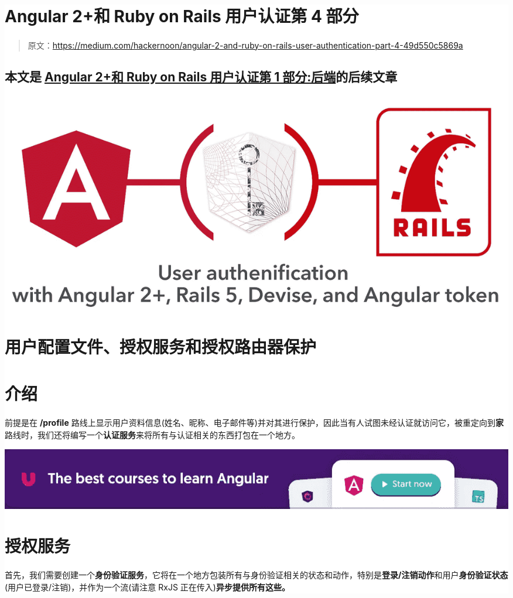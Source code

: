 # Angular 2+和 Ruby on Rails 用户认证第 4 部分

> 原文：<https://medium.com/hackernoon/angular-2-and-ruby-on-rails-user-authentication-part-4-49d550c5869a>

## 本文是 [Angular 2+和 Ruby on Rails 用户认证第 1 部分:后端](/@avatsaev/angular-2-and-ruby-on-rails-user-authentication-fde230ddaed8#.tfr6zstyp)的后续文章

![](img/765f93de67da54aa85b3f38dba9e2c45.png)

# 用户配置文件、授权服务和授权路由器保护

# 介绍

前提是在 **/profile** 路线上显示用户资料信息(姓名、昵称、电子邮件等)并对其进行保护，因此当有人试图未经认证就访问它，被重定向到**家**路线时，我们还将编写一个**认证服务**来将所有与认证相关的东西打包在一个地方。

![](img/795b08585f8b13d51ba035ebae4fdecc.png)

# 授权服务

首先，我们需要创建一个**身份验证服务**，它将在一个地方包装所有与身份验证相关的状态和动作，特别是**登录/注销动作**和用户**身份验证状态**(用户已登录/注销)，并作为一个流(请注意 RxJS 正在传入)**异步提供所有这些。**
